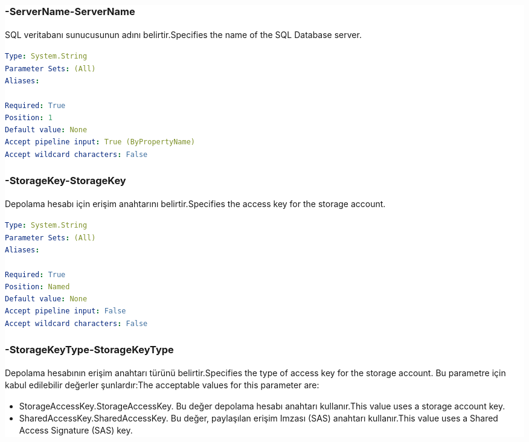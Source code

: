### <span data-ttu-id="16148-134">-ServerName</span><span class="sxs-lookup"><span data-stu-id="16148-134">-ServerName</span></span>
<span data-ttu-id="16148-135">SQL veritabanı sunucusunun adını belirtir.</span><span class="sxs-lookup"><span data-stu-id="16148-135">Specifies the name of the SQL Database server.</span></span>

```yaml
Type: System.String
Parameter Sets: (All)
Aliases:

Required: True
Position: 1
Default value: None
Accept pipeline input: True (ByPropertyName)
Accept wildcard characters: False
```

### <span data-ttu-id="16148-136">-StorageKey</span><span class="sxs-lookup"><span data-stu-id="16148-136">-StorageKey</span></span>
<span data-ttu-id="16148-137">Depolama hesabı için erişim anahtarını belirtir.</span><span class="sxs-lookup"><span data-stu-id="16148-137">Specifies the access key for the storage account.</span></span>

```yaml
Type: System.String
Parameter Sets: (All)
Aliases:

Required: True
Position: Named
Default value: None
Accept pipeline input: False
Accept wildcard characters: False
```

### <span data-ttu-id="16148-138">-StorageKeyType</span><span class="sxs-lookup"><span data-stu-id="16148-138">-StorageKeyType</span></span>
<span data-ttu-id="16148-139">Depolama hesabının erişim anahtarı türünü belirtir.</span><span class="sxs-lookup"><span data-stu-id="16148-139">Specifies the type of access key for the storage account.</span></span>
<span data-ttu-id="16148-140">Bu parametre için kabul edilebilir değerler şunlardır:</span><span class="sxs-lookup"><span data-stu-id="16148-140">The acceptable values for this parameter are:</span></span>
- <span data-ttu-id="16148-141">StorageAccessKey.</span><span class="sxs-lookup"><span data-stu-id="16148-141">StorageAccessKey.</span></span>
<span data-ttu-id="16148-142">Bu değer depolama hesabı anahtarı kullanır.</span><span class="sxs-lookup"><span data-stu-id="16148-142">This value uses a storage account key.</span></span> 
- <span data-ttu-id="16148-143">SharedAccessKey.</span><span class="sxs-lookup"><span data-stu-id="16148-143">SharedAccessKey.</span></span>
<span data-ttu-id="16148-144">Bu değer, paylaşılan erişim Imzası (SAS) anahtarı kullanır.</span><span class="sxs-lookup"><span data-stu-id="16148-144">This value uses a Shared Access Signature (SAS) key.</span></span>
